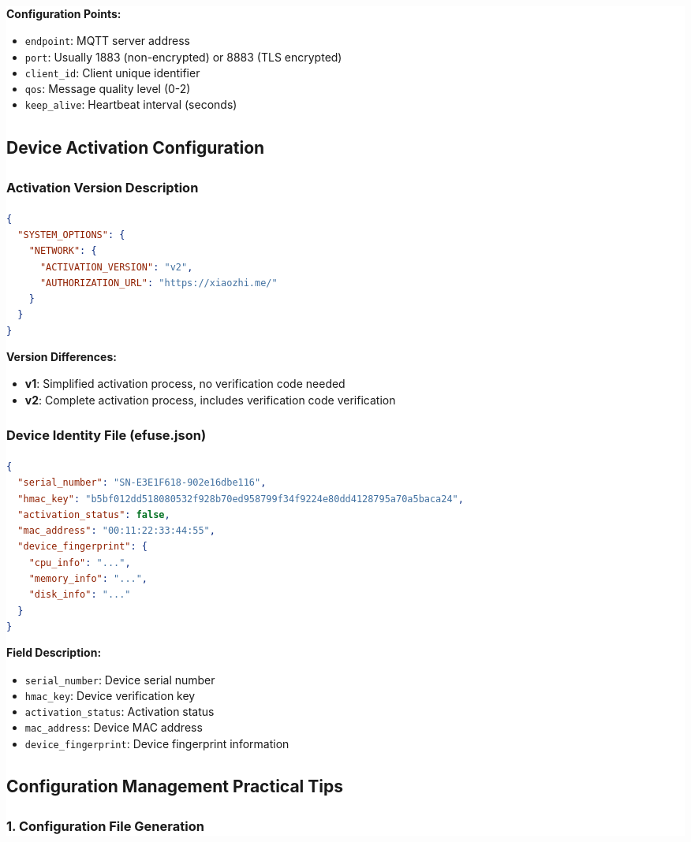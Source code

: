 **Configuration Points:**
- `endpoint`: MQTT server address
- `port`: Usually 1883 (non-encrypted) or 8883 (TLS encrypted)
- `client_id`: Client unique identifier
- `qos`: Message quality level (0-2)
- `keep_alive`: Heartbeat interval (seconds)

## Device Activation Configuration

### Activation Version Description

```json
{
  "SYSTEM_OPTIONS": {
    "NETWORK": {
      "ACTIVATION_VERSION": "v2",
      "AUTHORIZATION_URL": "https://xiaozhi.me/"
    }
  }
}
```

**Version Differences:**
- **v1**: Simplified activation process, no verification code needed
- **v2**: Complete activation process, includes verification code verification

### Device Identity File (efuse.json)

```json
{
  "serial_number": "SN-E3E1F618-902e16dbe116",
  "hmac_key": "b5bf012dd518080532f928b70ed958799f34f9224e80dd4128795a70a5baca24",
  "activation_status": false,
  "mac_address": "00:11:22:33:44:55",
  "device_fingerprint": {
    "cpu_info": "...",
    "memory_info": "...",
    "disk_info": "..."
  }
}
```

**Field Description:**
- `serial_number`: Device serial number
- `hmac_key`: Device verification key
- `activation_status`: Activation status
- `mac_address`: Device MAC address
- `device_fingerprint`: Device fingerprint information

## Configuration Management Practical Tips

### 1. Configuration File Generation
